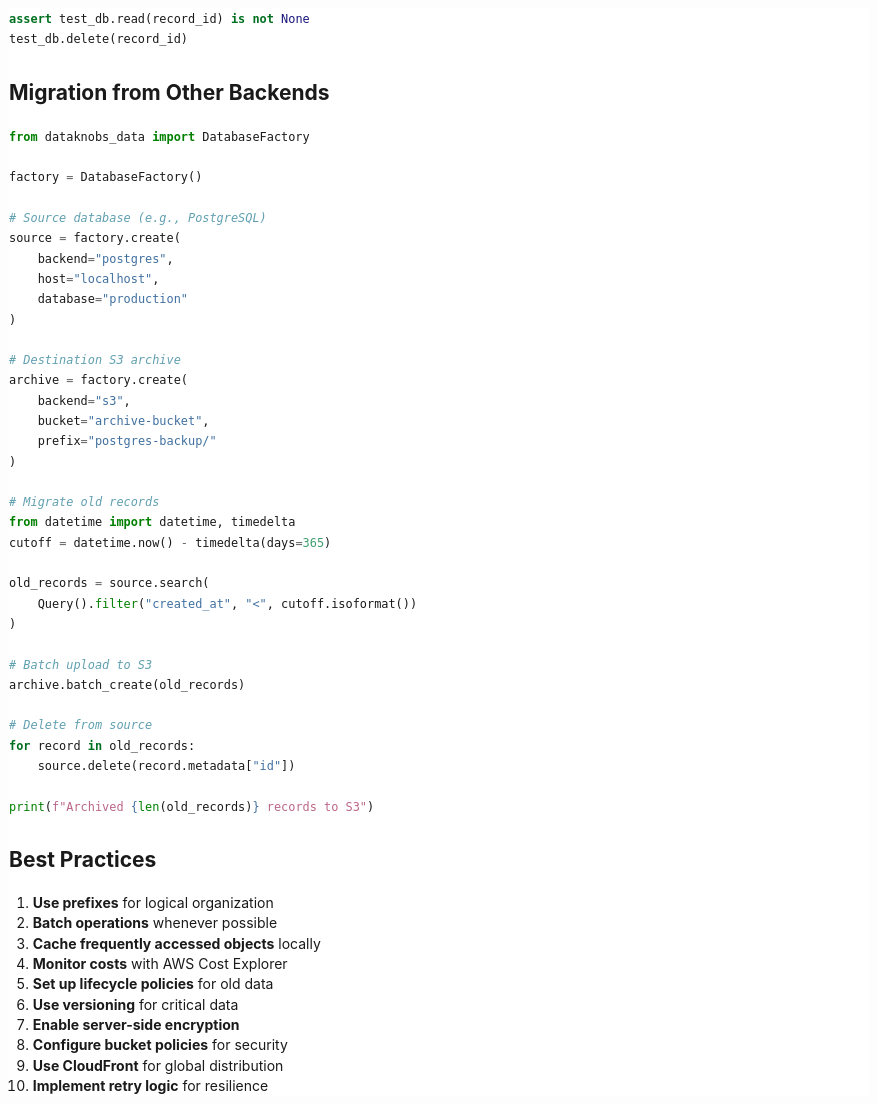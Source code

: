 ```python
assert test_db.read(record_id) is not None
test_db.delete(record_id)
```

## Migration from Other Backends

```python
from dataknobs_data import DatabaseFactory

factory = DatabaseFactory()

# Source database (e.g., PostgreSQL)
source = factory.create(
    backend="postgres",
    host="localhost",
    database="production"
)

# Destination S3 archive
archive = factory.create(
    backend="s3",
    bucket="archive-bucket",
    prefix="postgres-backup/"
)

# Migrate old records
from datetime import datetime, timedelta
cutoff = datetime.now() - timedelta(days=365)

old_records = source.search(
    Query().filter("created_at", "<", cutoff.isoformat())
)

# Batch upload to S3
archive.batch_create(old_records)

# Delete from source
for record in old_records:
    source.delete(record.metadata["id"])

print(f"Archived {len(old_records)} records to S3")
```

## Best Practices

1. **Use prefixes** for logical organization
2. **Batch operations** whenever possible
3. **Cache frequently accessed objects** locally
4. **Monitor costs** with AWS Cost Explorer
5. **Set up lifecycle policies** for old data
6. **Use versioning** for critical data
7. **Enable server-side encryption**
8. **Configure bucket policies** for security
9. **Use CloudFront** for global distribution
10. **Implement retry logic** for resilience
